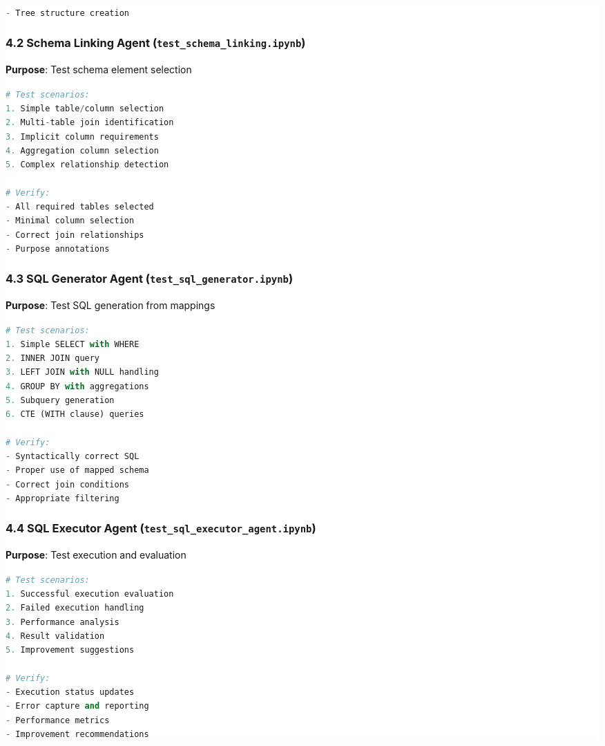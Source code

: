 ```python
- Tree structure creation
```

### 4.2 Schema Linking Agent (`test_schema_linking.ipynb`)
**Purpose**: Test schema element selection
```python
# Test scenarios:
1. Simple table/column selection
2. Multi-table join identification
3. Implicit column requirements
4. Aggregation column selection
5. Complex relationship detection

# Verify:
- All required tables selected
- Minimal column selection
- Correct join relationships
- Purpose annotations
```

### 4.3 SQL Generator Agent (`test_sql_generator.ipynb`)
**Purpose**: Test SQL generation from mappings
```python
# Test scenarios:
1. Simple SELECT with WHERE
2. INNER JOIN query
3. LEFT JOIN with NULL handling
4. GROUP BY with aggregations
5. Subquery generation
6. CTE (WITH clause) queries

# Verify:
- Syntactically correct SQL
- Proper use of mapped schema
- Correct join conditions
- Appropriate filtering
```

### 4.4 SQL Executor Agent (`test_sql_executor_agent.ipynb`)
**Purpose**: Test execution and evaluation
```python
# Test scenarios:
1. Successful execution evaluation
2. Failed execution handling
3. Performance analysis
4. Result validation
5. Improvement suggestions

# Verify:
- Execution status updates
- Error capture and reporting
- Performance metrics
- Improvement recommendations
```
